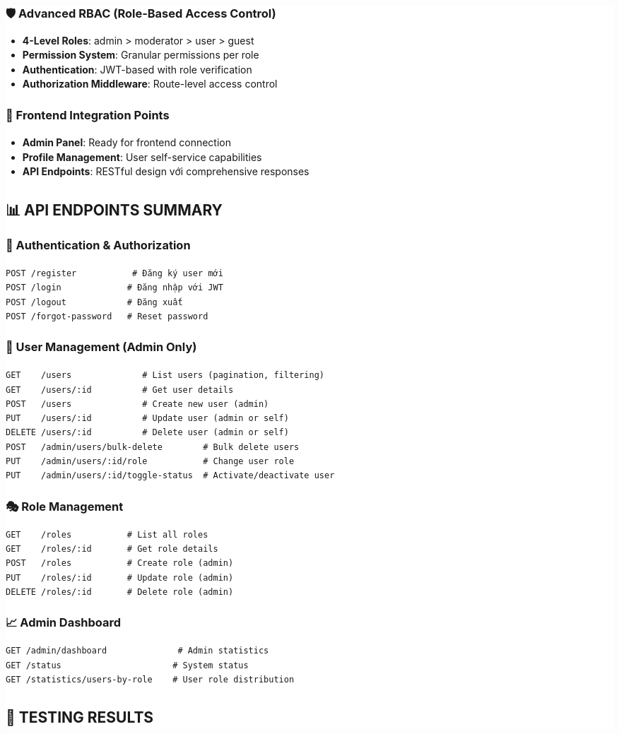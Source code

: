 ### 🛡️ Advanced RBAC (Role-Based Access Control)
- **4-Level Roles**: admin > moderator > user > guest
- **Permission System**: Granular permissions per role
- **Authentication**: JWT-based with role verification
- **Authorization Middleware**: Route-level access control

### 🎨 Frontend Integration Points
- **Admin Panel**: Ready for frontend connection
- **Profile Management**: User self-service capabilities
- **API Endpoints**: RESTful design với comprehensive responses

## 📊 API ENDPOINTS SUMMARY

### 🔐 Authentication & Authorization
```
POST /register           # Đăng ký user mới
POST /login             # Đăng nhập với JWT
POST /logout            # Đăng xuất
POST /forgot-password   # Reset password
```

### 👥 User Management (Admin Only)
```
GET    /users              # List users (pagination, filtering)
GET    /users/:id          # Get user details
POST   /users              # Create new user (admin)
PUT    /users/:id          # Update user (admin or self)
DELETE /users/:id          # Delete user (admin or self)
POST   /admin/users/bulk-delete        # Bulk delete users
PUT    /admin/users/:id/role           # Change user role
PUT    /admin/users/:id/toggle-status  # Activate/deactivate user
```

### 🎭 Role Management
```
GET    /roles           # List all roles
GET    /roles/:id       # Get role details
POST   /roles           # Create role (admin)
PUT    /roles/:id       # Update role (admin)
DELETE /roles/:id       # Delete role (admin)
```

### 📈 Admin Dashboard
```
GET /admin/dashboard              # Admin statistics
GET /status                      # System status
GET /statistics/users-by-role    # User role distribution
```

## 🧪 TESTING RESULTS
